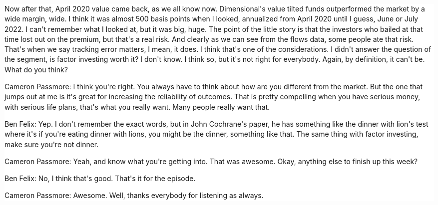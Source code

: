 Now after that, April 2020 value came back, as we all know now. Dimensional's value tilted funds outperformed the market by a wide margin, wide. I think it was almost 500 basis points when I looked, annualized from April 2020 until I guess, June or July 2022. I can't remember what I looked at, but it was big, huge. The point of the little story is that the investors who bailed at that time lost out on the premium, but that's a real risk. And clearly as we can see from the flows data, some people ate that risk. That's when we say tracking error matters, I mean, it does. I think that's one of the considerations. I didn't answer the question of the segment, is factor investing worth it? I don't know. I think so, but it's not right for everybody. Again, by definition, it can't be. What do you think?

Cameron Passmore: I think you're right. You always have to think about how are you different from the market. But the one that jumps out at me is it's great for increasing the reliability of outcomes. That is pretty compelling when you have serious money, with serious life plans, that's what you really want. Many people really want that.

Ben Felix: Yep. I don't remember the exact words, but in John Cochrane's paper, he has something like the dinner with lion's test where it's if you're eating dinner with lions, you might be the dinner, something like that. The same thing with factor investing, make sure you're not dinner.

Cameron Passmore: Yeah, and know what you're getting into. That was awesome. Okay, anything else to finish up this week?

Ben Felix: No, I think that's good. That's it for the episode.

Cameron Passmore: Awesome. Well, thanks everybody for listening as always.